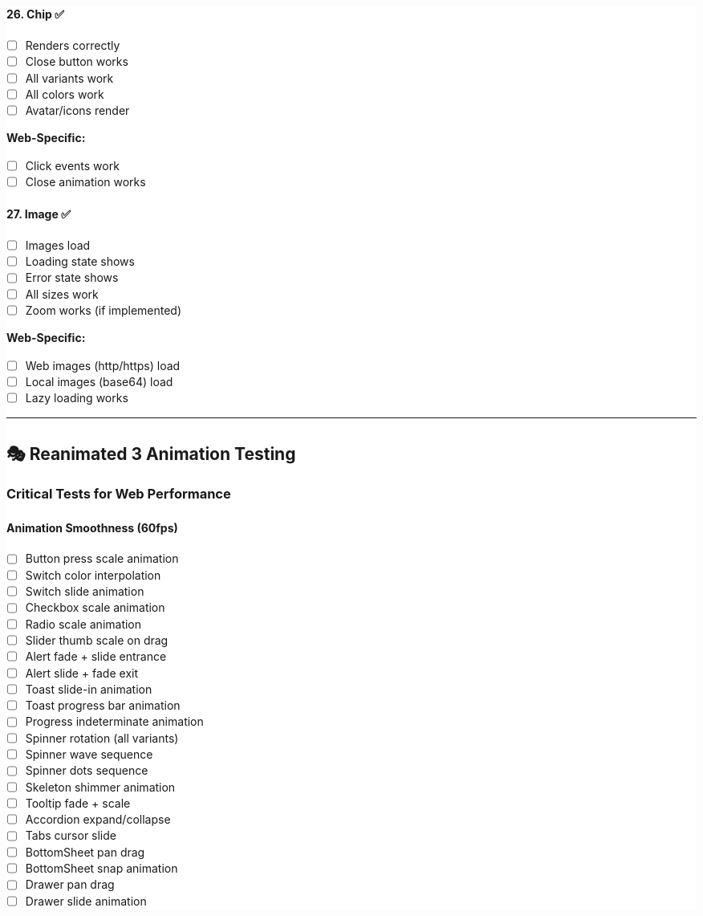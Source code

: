 #### 26. Chip ✅
- [ ] Renders correctly
- [ ] Close button works
- [ ] All variants work
- [ ] All colors work
- [ ] Avatar/icons render

**Web-Specific:**
- [ ] Click events work
- [ ] Close animation works

#### 27. Image ✅
- [ ] Images load
- [ ] Loading state shows
- [ ] Error state shows
- [ ] All sizes work
- [ ] Zoom works (if implemented)

**Web-Specific:**
- [ ] Web images (http/https) load
- [ ] Local images (base64) load
- [ ] Lazy loading works

---

## 🎭 **Reanimated 3 Animation Testing**

### Critical Tests for Web Performance

#### Animation Smoothness (60fps)
- [ ] Button press scale animation
- [ ] Switch color interpolation
- [ ] Switch slide animation
- [ ] Checkbox scale animation
- [ ] Radio scale animation
- [ ] Slider thumb scale on drag
- [ ] Alert fade + slide entrance
- [ ] Alert slide + fade exit
- [ ] Toast slide-in animation
- [ ] Toast progress bar animation
- [ ] Progress indeterminate animation
- [ ] Spinner rotation (all variants)
- [ ] Spinner wave sequence
- [ ] Spinner dots sequence
- [ ] Skeleton shimmer animation
- [ ] Tooltip fade + scale
- [ ] Accordion expand/collapse
- [ ] Tabs cursor slide
- [ ] BottomSheet pan drag
- [ ] BottomSheet snap animation
- [ ] Drawer pan drag
- [ ] Drawer slide animation
